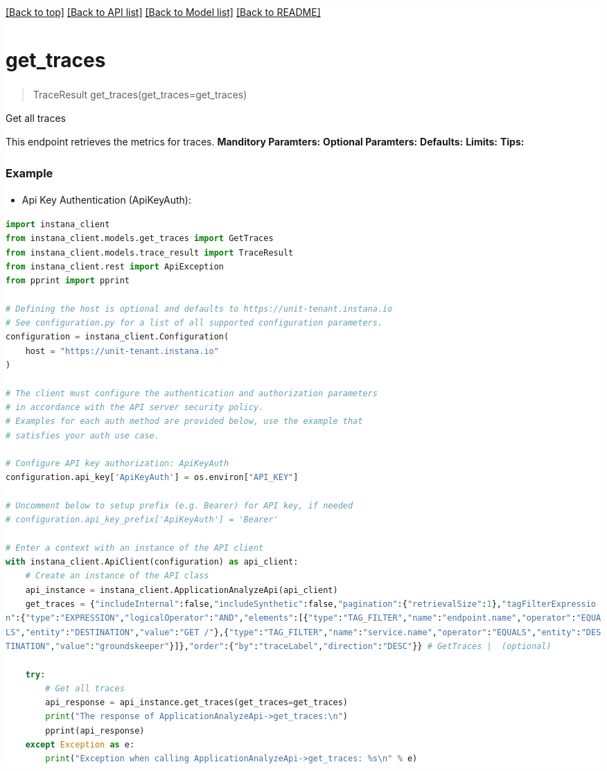 [[Back to top]](#) [[Back to API list]](../README.md#documentation-for-api-endpoints) [[Back to Model list]](../README.md#documentation-for-models) [[Back to README]](../README.md)

# **get_traces**
> TraceResult get_traces(get_traces=get_traces)

Get all traces

This endpoint retrieves the metrics for traces.    **Manditory Paramters:**    **Optional Paramters:**    **Defaults:**    **Limits:**    **Tips:**  

### Example

* Api Key Authentication (ApiKeyAuth):

```python
import instana_client
from instana_client.models.get_traces import GetTraces
from instana_client.models.trace_result import TraceResult
from instana_client.rest import ApiException
from pprint import pprint

# Defining the host is optional and defaults to https://unit-tenant.instana.io
# See configuration.py for a list of all supported configuration parameters.
configuration = instana_client.Configuration(
    host = "https://unit-tenant.instana.io"
)

# The client must configure the authentication and authorization parameters
# in accordance with the API server security policy.
# Examples for each auth method are provided below, use the example that
# satisfies your auth use case.

# Configure API key authorization: ApiKeyAuth
configuration.api_key['ApiKeyAuth'] = os.environ["API_KEY"]

# Uncomment below to setup prefix (e.g. Bearer) for API key, if needed
# configuration.api_key_prefix['ApiKeyAuth'] = 'Bearer'

# Enter a context with an instance of the API client
with instana_client.ApiClient(configuration) as api_client:
    # Create an instance of the API class
    api_instance = instana_client.ApplicationAnalyzeApi(api_client)
    get_traces = {"includeInternal":false,"includeSynthetic":false,"pagination":{"retrievalSize":1},"tagFilterExpression":{"type":"EXPRESSION","logicalOperator":"AND","elements":[{"type":"TAG_FILTER","name":"endpoint.name","operator":"EQUALS","entity":"DESTINATION","value":"GET /"},{"type":"TAG_FILTER","name":"service.name","operator":"EQUALS","entity":"DESTINATION","value":"groundskeeper"}]},"order":{"by":"traceLabel","direction":"DESC"}} # GetTraces |  (optional)

    try:
        # Get all traces
        api_response = api_instance.get_traces(get_traces=get_traces)
        print("The response of ApplicationAnalyzeApi->get_traces:\n")
        pprint(api_response)
    except Exception as e:
        print("Exception when calling ApplicationAnalyzeApi->get_traces: %s\n" % e)
```

